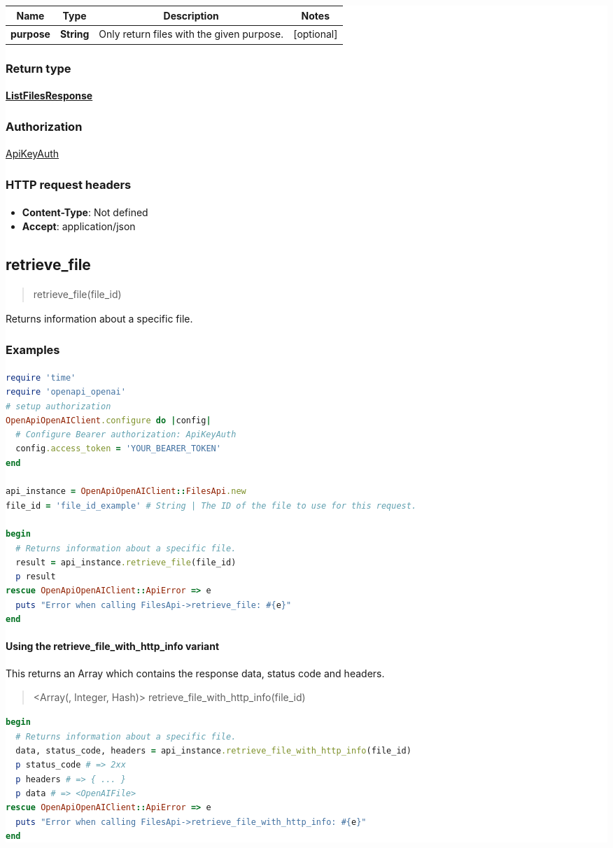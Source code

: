 | Name | Type | Description | Notes |
| ---- | ---- | ----------- | ----- |
| **purpose** | **String** | Only return files with the given purpose. | [optional] |

### Return type

[**ListFilesResponse**](ListFilesResponse.md)

### Authorization

[ApiKeyAuth](../README.md#ApiKeyAuth)

### HTTP request headers

- **Content-Type**: Not defined
- **Accept**: application/json


## retrieve_file

> <OpenAIFile> retrieve_file(file_id)

Returns information about a specific file.

### Examples

```ruby
require 'time'
require 'openapi_openai'
# setup authorization
OpenApiOpenAIClient.configure do |config|
  # Configure Bearer authorization: ApiKeyAuth
  config.access_token = 'YOUR_BEARER_TOKEN'
end

api_instance = OpenApiOpenAIClient::FilesApi.new
file_id = 'file_id_example' # String | The ID of the file to use for this request.

begin
  # Returns information about a specific file.
  result = api_instance.retrieve_file(file_id)
  p result
rescue OpenApiOpenAIClient::ApiError => e
  puts "Error when calling FilesApi->retrieve_file: #{e}"
end
```

#### Using the retrieve_file_with_http_info variant

This returns an Array which contains the response data, status code and headers.

> <Array(<OpenAIFile>, Integer, Hash)> retrieve_file_with_http_info(file_id)

```ruby
begin
  # Returns information about a specific file.
  data, status_code, headers = api_instance.retrieve_file_with_http_info(file_id)
  p status_code # => 2xx
  p headers # => { ... }
  p data # => <OpenAIFile>
rescue OpenApiOpenAIClient::ApiError => e
  puts "Error when calling FilesApi->retrieve_file_with_http_info: #{e}"
end
```
